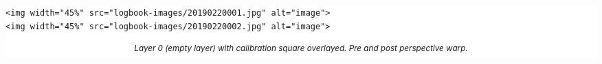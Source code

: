    <img width="45%" src="logbook-images/20190220001.jpg" alt="image">
    <img width="45%" src="logbook-images/20190220002.jpg" alt="image">
</p>
<p align="center"><sup><i>Layer 0 (empty layer) with calibration square overlayed. Pre and post perspective warp.</sup></i></p>
